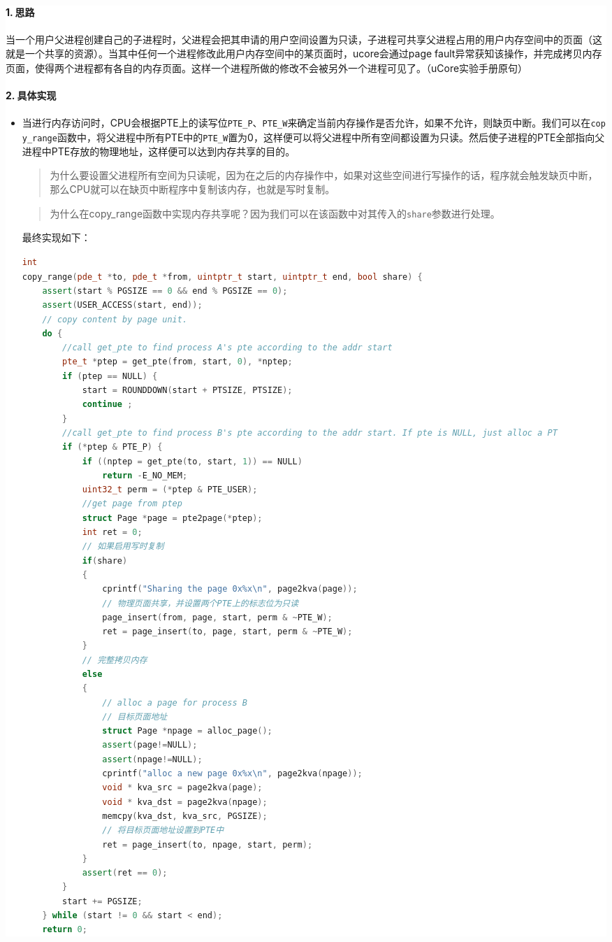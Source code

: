 #### 1. 思路

当一个用户父进程创建自己的子进程时，父进程会把其申请的用户空间设置为只读，子进程可共享父进程占用的用户内存空间中的页面（这就是一个共享的资源）。当其中任何一个进程修改此用户内存空间中的某页面时，ucore会通过page fault异常获知该操作，并完成拷贝内存页面，使得两个进程都有各自的内存页面。这样一个进程所做的修改不会被另外一个进程可见了。（uCore实验手册原句）

#### 2. 具体实现

- 当进行内存访问时，CPU会根据PTE上的读写位`PTE_P`、`PTE_W`来确定当前内存操作是否允许，如果不允许，则缺页中断。我们可以在`copy_range`函数中，将父进程中所有PTE中的`PTE_W`置为0，这样便可以将父进程中所有空间都设置为只读。然后使子进程的PTE全部指向父进程中PTE存放的物理地址，这样便可以达到内存共享的目的。

  > 为什么要设置父进程所有空间为只读呢，因为在之后的内存操作中，如果对这些空间进行写操作的话，程序就会触发缺页中断，那么CPU就可以在缺页中断程序中复制该内存，也就是写时复制。

  > 为什么在copy_range函数中实现内存共享呢？因为我们可以在该函数中对其传入的`share`参数进行处理。

  最终实现如下：

  ```cpp
  int
  copy_range(pde_t *to, pde_t *from, uintptr_t start, uintptr_t end, bool share) {
      assert(start % PGSIZE == 0 && end % PGSIZE == 0);
      assert(USER_ACCESS(start, end));
      // copy content by page unit.
      do {
          //call get_pte to find process A's pte according to the addr start
          pte_t *ptep = get_pte(from, start, 0), *nptep;
          if (ptep == NULL) {
              start = ROUNDDOWN(start + PTSIZE, PTSIZE);
              continue ;
          }
          //call get_pte to find process B's pte according to the addr start. If pte is NULL, just alloc a PT
          if (*ptep & PTE_P) {
              if ((nptep = get_pte(to, start, 1)) == NULL)
                  return -E_NO_MEM;
              uint32_t perm = (*ptep & PTE_USER);
              //get page from ptep
              struct Page *page = pte2page(*ptep);
              int ret = 0;
              // 如果启用写时复制
              if(share)
              {
                  cprintf("Sharing the page 0x%x\n", page2kva(page));
                  // 物理页面共享，并设置两个PTE上的标志位为只读
                  page_insert(from, page, start, perm & ~PTE_W);
                  ret = page_insert(to, page, start, perm & ~PTE_W);
              }
              // 完整拷贝内存
              else
              {
                  // alloc a page for process B
                  // 目标页面地址
                  struct Page *npage = alloc_page();
                  assert(page!=NULL);
                  assert(npage!=NULL);
                  cprintf("alloc a new page 0x%x\n", page2kva(npage));
                  void * kva_src = page2kva(page);
                  void * kva_dst = page2kva(npage);
                  memcpy(kva_dst, kva_src, PGSIZE);
                  // 将目标页面地址设置到PTE中
                  ret = page_insert(to, npage, start, perm);
              }
              assert(ret == 0);
          }
          start += PGSIZE;
      } while (start != 0 && start < end);
      return 0;
  ```